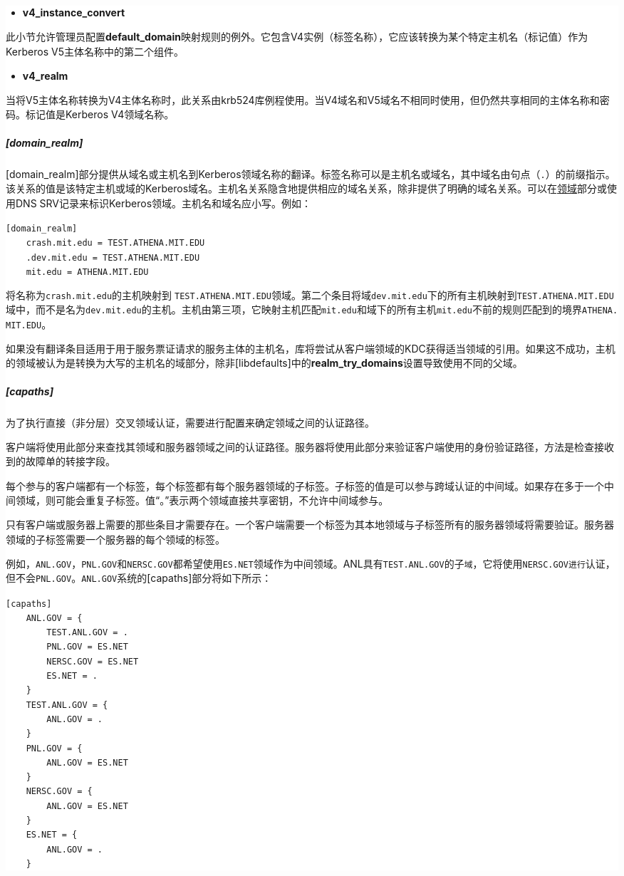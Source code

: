 - **v4_instance_convert**


此小节允许管理员配置**default_domain**映射规则的例外。它包含V4实例（标签名称），它应该转换为某个特定主机名（标记值）作为Kerberos V5主体名称中的第二个组件。

- **v4_realm**


当将V5主体名称转换为V4主体名称时，此关系由krb524库例程使用。当V4域名和V5域名不相同时使用，但仍然共享相同的主体名称和密码。标记值是Kerberos V4领域名称。

##### [domain_realm]

[domain_realm]部分提供从域名或主机名到Kerberos领域名称的翻译。标签名称可以是主机名或域名，其中域名由句点（`.`）的前缀指示。该关系的值是该特定主机或域的Kerberos域名。主机名关系隐含地提供相应的域名关系，除非提供了明确的域名关系。可以在[领域](http://web.mit.edu/kerberos/krb5-latest/doc/admin/conf_files/krb5_conf.html#realms)部分或使用DNS SRV记录来标识Kerberos领域。主机名和域名应小写。例如：

```
[domain_realm]
    crash.mit.edu = TEST.ATHENA.MIT.EDU
    .dev.mit.edu = TEST.ATHENA.MIT.EDU
    mit.edu = ATHENA.MIT.EDU
```

将名称为`crash.mit.edu`的主机映射到 `TEST.ATHENA.MIT.EDU`领域。第二个条目将域`dev.mit.edu`下的所有主机映射到`TEST.ATHENA.MIT.EDU`域中，而不是名为`dev.mit.edu`的主机。主机由第三项，它映射主机匹配`mit.edu`和域下的所有主机`mit.edu`不前的规则匹配到的境界`ATHENA.MIT.EDU`。

如果没有翻译条目适用于用于服务票证请求的服务主体的主机名，库将尝试从客户端领域的KDC获得适当领域的引用。如果这不成功，主机的领域被认为是转换为大写的主机名的域部分，除非[libdefaults]中的**realm_try_domains**设置导致使用不同的父域。

##### [capaths]

为了执行直接（非分层）交叉领域认证，需要进行配置来确定领域之间的认证路径。

客户端将使用此部分来查找其领域和服务器领域之间的认证路径。服务器将使用此部分来验证客户端使用的身份验证路径，方法是检查接收到的故障单的转接字段。

每个参与的客户端都有一个标签，每个标签都有每个服务器领域的子标签。子标签的值是可以参与跨域认证的中间域。如果存在多于一个中间领域，则可能会重复子标签。值“。”表示两个领域直接共享密钥，不允许中间域参与。

只有客户端或服务器上需要的那些条目才需要存在。一个客户端需要一个标签为其本地领域与子标签所有的服务器领域将需要验证。服务器领域的子标签需要一个服务器的每个领域的标签。

例如，`ANL.GOV`，`PNL.GOV`和`NERSC.GOV`都希望使用`ES.NET`领域作为中间领域。ANL具有`TEST.ANL.GOV`的子`域`，它将使用`NERSC.GOV进行`认证， 但不会`PNL.GOV`。`ANL.GOV`系统的[capaths]部分将如下所示：

```
[capaths]
    ANL.GOV = {
        TEST.ANL.GOV = .
        PNL.GOV = ES.NET
        NERSC.GOV = ES.NET
        ES.NET = .
    }
    TEST.ANL.GOV = {
        ANL.GOV = .
    }
    PNL.GOV = {
        ANL.GOV = ES.NET
    }
    NERSC.GOV = {
        ANL.GOV = ES.NET
    }
    ES.NET = {
        ANL.GOV = .
    }
```
